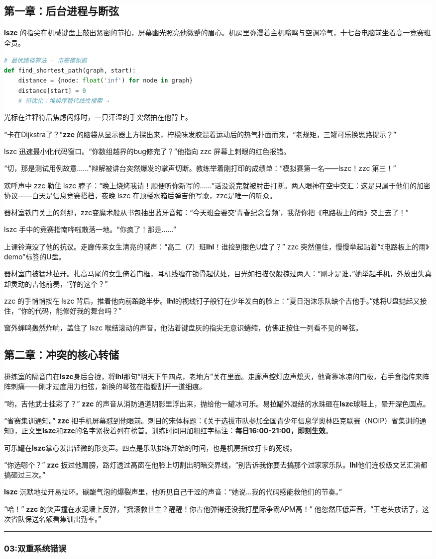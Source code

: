 ## 第一章：后台进程与断弦

**lszc** 的指尖在机械键盘上敲出紧密的节拍，屏幕幽光照亮他微蹙的眉心。机房里弥漫着主机嗡鸣与空调冷气，十七台电脑前坐着高一竞赛班全员。

```python
# 最优路径算法 - 市赛模拟题  
def find_shortest_path(graph, start):  
    distance = {node: float('inf') for node in graph}  
    distance[start] = 0  
    # 待优化：堆排序替代线性搜索 →
```

光标在注释符后焦虑闪烁时，一只汗湿的手突然拍在他背上。

“卡在Dijkstra了？”**zzc** 的脑袋从显示器上方探出来，柠檬味发胶混着运动后的热气扑面而来，“老规矩，三罐可乐换思路提示？”

lszc 迅速最小化代码窗口。“你数组越界的bug修完了？”他指向 zzc 屏幕上刺眼的红色报错。

“切，那是测试用例故意……”辩解被讲台突然爆发的掌声切断。教练举着刚打印的成绩单：“模拟赛第一名——lszc！zzc 第三！”

欢呼声中 zzc 勒住 lszc 脖子：“晚上烧烤我请！顺便听你新写的……”话没说完就被肘击打断。两人眼神在空中交汇：这是只属于他们的加密协议——白天是信息竞赛搭档，夜晚 lszc 在顶楼水箱后弹吉他写歌，zzc是唯一的听众。

器材室铁门关上的刹那，zzc变魔术般从书包抽出蓝牙音箱：“今天班会要交‘青春纪念音频’，我帮你把《电路板上的雨》交上去了！”

lszc 手中的竞赛指南哗啦散落一地。“你疯了！那是……”

上课铃淹没了他的抗议。走廊传来女生清亮的喊声：“高二（7）班**lhl**！谁捡到银色U盘了？” zzc 突然僵住，慢慢举起贴着“《电路板上的雨》demo”标签的U盘。

器材室门被猛地拉开。扎高马尾的女生倚着门框，耳机线缠在锁骨起伏处，目光如扫描仪般掠过两人：“刚才是谁，”她举起手机，外放出失真却灵动的吉他前奏，“弹的这个？”

zzc 的手悄悄按在 lszc 背后，推着他向前踉跄半步。**lhl**的视线钉子般钉在少年发白的脸上：“夏日泡沫乐队缺个吉他手。”她将U盘抛起又接住，“你的代码，能修好我的舞台吗？”

窗外蝉鸣轰然炸响，盖住了 lszc 喉结滚动的声音。他沾着键盘灰的指尖无意识蜷缩，仿佛正按住一列看不见的琴弦。





## 第二章：冲突的核心转储

排练室的隔音门在**lszc**身后合拢，将**lhl**那句“明天下午四点，老地方”关在里面。走廊声控灯应声熄灭，他背靠冰凉的门板，右手食指传来阵阵刺痛——刚才过度用力扫弦，新换的琴弦在指腹割开一道细痕。

“哟，吉他武士挂彩了？” **zzc** 的声音从消防通道阴影里浮出来，抛给他一罐冰可乐。易拉罐外凝结的水珠砸在**lszc**球鞋上，晕开深色圆点。

“省赛集训通知。” **zzc** 把手机屏幕怼到他眼前。刺目的宋体标题：《关于选拔市队参加全国青少年信息学奥林匹克联赛（NOIP）省集训的通知》，正文里**lszc**和**zzc**的名字紧挨着列在榜首。训练时间用加粗红字标注：**每日16:00-21:00，即刻生效**。

可乐罐在**lszc**掌心发出轻微的形变声。四点是乐队排练开始的时间，也是机房指纹打卡的死线。

“你选哪个？” **zzc** 扳过他肩膀，路灯透过高窗在他脸上切割出明暗交界线，“别告诉我你要去搞那个过家家乐队。**lhl**他们连校级文艺汇演都搞砸过三次。”

**lszc** 沉默地拉开易拉环。碳酸气泡的爆裂声里，他听见自己干涩的声音：“她说…我的代码感能救他们的节奏。”

“哈！” **zzc** 的笑声撞在水泥墙上反弹，“摇滚救世主？醒醒！你吉他弹得还没我打星际争霸APM高！” 他忽然压低声音，“王老头放话了，这次省队保送名额看集训出勤率。”

---

### 03:双重系统错误
